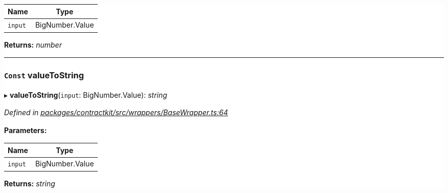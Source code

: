 Name | Type |
------ | ------ |
`input` | BigNumber.Value |

**Returns:** *number*

___

### `Const` valueToString

▸ **valueToString**(`input`: BigNumber.Value): *string*

*Defined in [packages/contractkit/src/wrappers/BaseWrapper.ts:64](https://github.com/celo-org/celo-monorepo/blob/master/packages/contractkit/src/wrappers/BaseWrapper.ts#L64)*

**Parameters:**

Name | Type |
------ | ------ |
`input` | BigNumber.Value |

**Returns:** *string*
